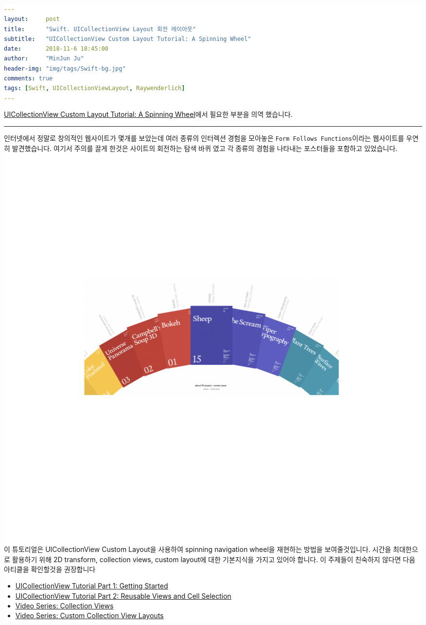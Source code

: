 ```yaml
---
layout:     post
title:      "Swift. UICollectionView Layout 회전 레이아웃"
subtitle:   "UICollectionView Custom Layout Tutorial: A Spinning Wheel"
date:       2018-11-6 18:45:00
author:     "MinJun Ju"
header-img: "img/tags/Swift-bg.jpg"
comments: true 
tags: [Swift, UICollectionViewLayout, Raywenderlich]
---
```


[UICollectionView Custom Layout Tutorial: A Spinning Wheel](https://www.raywenderlich.com/1702-uicollectionview-custom-layout-tutorial-a-spinning-wheel)에서 필요한 부분을 의역 했습니다. 

---

인터넷에서 정말로 창의적인 웹사이트가 몇개를 보았는데 여러 종류의 인터렉션 경험을 모아놓은 `Form Follows Functions`이라는 웹사이트를 우연히 발견했습니다. 여기서 주의를 끌게 한것은 사이트의 회전하는 탐색 바퀴 였고 각 종류의 경험을 나타내는 포스터들을 포함하고 있었습니다.

<center><img src="/img/posts/collectionViewLayout-wheel-0.png" width="550" height="750"></center> <br> 


이 튜토리얼은 UICollectionView Custom Layout을 사용하여 spinning navigation wheel을 재현하는 방법을 보여줄것입니다. 시간을 최대한으로 활용하기 위해 2D transform, collection views, custom layout에 대한 기본지식을 가지고 있어야 합니다. 이 주제들이 친숙하지 않다면 다음 아티클을 확인할것을 권장합니다

- [<U>UICollectionView Tutorial Part 1: Getting Started</U>](https://www.raywenderlich.com/9334-uicollectionview-tutorial-getting-started)
- [<U>UICollectionView Tutorial Part 2: Reusable Views and Cell Selection</U>](https://www.raywenderlich.com/9477-uicollectionview-tutorial-reusable-views-selection-and-reordering)
- [<U>Video Series: Collection Views</U>](https://www.raywenderlich.com/#collectionview)
- [<U>Video Series: Custom Collection View Layouts</U>](https://www.raywenderlich.com/#CCVL)
